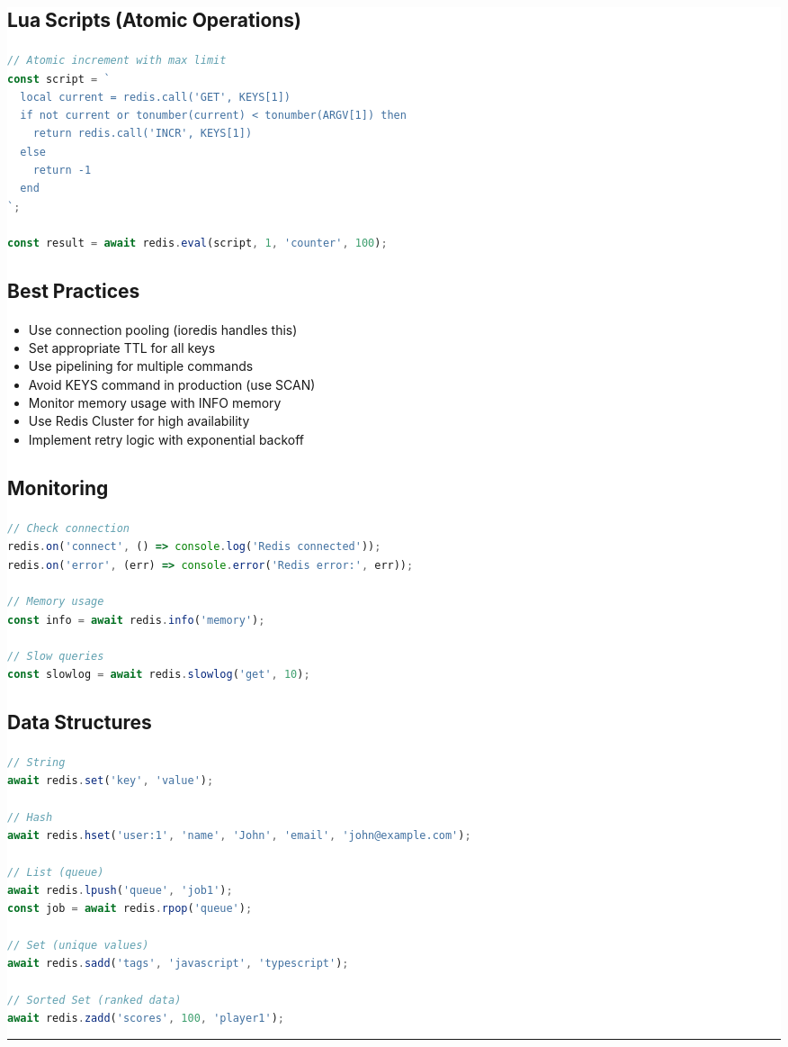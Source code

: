 ## Lua Scripts (Atomic Operations)

```typescript
// Atomic increment with max limit
const script = `
  local current = redis.call('GET', KEYS[1])
  if not current or tonumber(current) < tonumber(ARGV[1]) then
    return redis.call('INCR', KEYS[1])
  else
    return -1
  end
`;

const result = await redis.eval(script, 1, 'counter', 100);
```

## Best Practices

- Use connection pooling (ioredis handles this)
- Set appropriate TTL for all keys
- Use pipelining for multiple commands
- Avoid KEYS command in production (use SCAN)
- Monitor memory usage with INFO memory
- Use Redis Cluster for high availability
- Implement retry logic with exponential backoff

## Monitoring

```typescript
// Check connection
redis.on('connect', () => console.log('Redis connected'));
redis.on('error', (err) => console.error('Redis error:', err));

// Memory usage
const info = await redis.info('memory');

// Slow queries
const slowlog = await redis.slowlog('get', 10);
```

## Data Structures

```typescript
// String
await redis.set('key', 'value');

// Hash
await redis.hset('user:1', 'name', 'John', 'email', 'john@example.com');

// List (queue)
await redis.lpush('queue', 'job1');
const job = await redis.rpop('queue');

// Set (unique values)
await redis.sadd('tags', 'javascript', 'typescript');

// Sorted Set (ranked data)
await redis.zadd('scores', 100, 'player1');
```

---